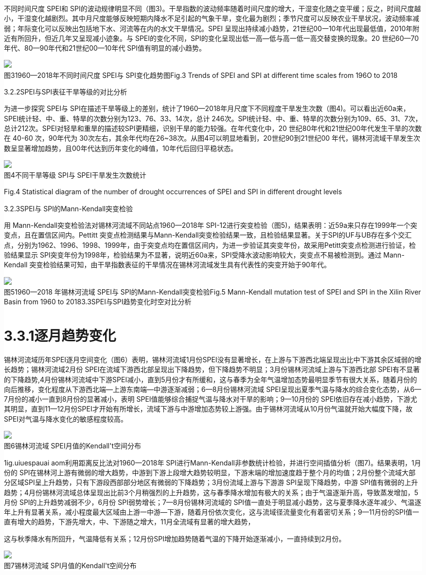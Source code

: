 不同时间尺度 SPEI和 SPI的波动规律明显不同（图3)。干旱指数的波动频率随着时间尺度的增大，干湿变化随之变平缓；反之，时间尺度越小，干湿变化越剧烈。其中月尺度能够反映短期内降水不足引起的气象干旱，变化最为剧烈；季节尺度可以反映农业干旱状况，波动频率减弱；年际变化可以反映出包括地下水、河流等在内的水文干旱情况。SPEI 呈现出持续减小趋势，21世纪00一10年代出现最低值，2010年附近有所回升，但近几年又呈现减小迹象。与 SPEI的变化不同，SPI的变化呈现出低一高—低与高一低一高交替变换的现象。20 世纪60—70年代、80—90年代和21世纪00—10年代 SPI值有明显的减小趋势。

![](images/4c8c6d50c1f4a7cefe57888f036f1e86138781fe3364cf0c25dab10ebf9cd0a1.jpg)  
图31960—2018年不同时间尺度 SPEI与 SPI变化趋势图Fig.3 Trends of SPEI and SPI at different time scales from 196O to 2018

3.2.2SPEI与SPI表征干旱等级的对比分析

为进一步探究 SPEI与 SPI在描述干旱等级上的差别，统计了1960—2018年月尺度下不同程度干旱发生次数（图4)。可以看出近60a来，SPEI统计轻、中、重、特旱的次数分别为123、76、33、14次，总计 246次。SPI统计轻、中、重、特旱的次数分别为109、65、31、7次，总计212次。SPEI对轻旱和重旱的描述较SPI更精细，识别干旱的能力较强。在年代变化中，20 世纪80年代和21世纪00年代发生干旱的次数在 40-60 次，90年代为 30次左右，其余年代均在26\~38次。从图4可以明显地看到，20世纪90到21世纪00 年代，锡林河流域干旱发生次数呈显著增加趋势，且00年代达到历年变化的峰值，10年代后回归平稳状态。

![](images/0f445ef2f354d959ac8a6474fbc98a8385f2a2a6a3f2d912c598923eb2dbf477.jpg)  
图4不同干旱等级 SPI与 SPEI干旱发生次数统计

Fig.4 Statistical diagram of the number of drought occurrences of SPEI and SPI in different drought levels

3.2.3SPEI与 SPI的Mann-Kendall突变检验

用 Mann-Kendall突变检验法对锡林河流域不同站点1960—2018年 SPI-12进行突变检验（图5)，结果表明：近59a来只存在1999年一个突变点，且在置信区间内。Pettitt 突变点检测结果与Mann-Kendall突变检验结果一致，且检验结果显著。关于SPI的UF与UB存在多个交汇点，分别为1962、1996、1998、1999年，由于突变点均在置信区间内，为进一步验证其突变年份，故采用Petitt突变点检测进行验证，检验结果显示 SPI突变年份为1998年，检验结果为不显著，说明近60a来，SPI受降水波动影响较大，突变点不易被检测到。通过 Mann-Kendall 突变检验结果可知，由干旱指数表征的干旱情况在锡林河流域发生具有代表性的突变开始于90年代。

![](images/8d1bf46bbe82c7af8b77e39974b05ea50bf7345ae3d37e8aff5d2c3f039db3b1.jpg)  
图51960—2018 年锡林河流域 SPEI与 SPI的Mann-Kendall突变检验Fig.5 Mann-Kendall mutation test of SPEI and SPI in the Xilin River Basin from 1960 to 20183.3SPEI与SPI趋势变化时空对比分析

# 3.3.1逐月趋势变化

锡林河流域历年SPEI逐月空间变化（图6）表明，锡林河流域1月份SPEI没有显著增长，在上游与下游西北端呈现出比中下游其余区域弱的增长趋势；锡林河流域2月份 SPEI在流域下游西北部呈现出下降趋势，但下降趋势不明显；3月份锡林河流域上游与下游西北部 SPEI有不显著的下降趋势,4月份锡林河流域中下游SPEI减小，直到5月份才有所缓和，这与春季为全年气温增加态势最明显季节有很大关系，随着月份的向后推移，变化程度从下游西北端—上游东南端—中游逐渐减弱；6—8月份锡林河流域 SPEI呈现出夏季气温与降水的综合变化态势，从6—7月份的减小一直到8月份的显著减小，表明 SPEI值能够综合捕捉气温与降水对干旱的影响；9—10月份的 SPEI依旧存在减小趋势，下游尤其明显，直到11—12月份SPEI才开始有所增长，流域下游与中游增加态势较上游强。由于锡林河流域从10月份气温就开始大幅度下降，故SPEI对气温与降水变化的敏感程度较高。

![](images/d1d22c708ec12dd46c7cba65db1a6362bd5be7a9bbb8fb6cacbf30cd4da97f4a.jpg)  
图6锡林河流域 SPEI月值的Kendall't空间分布

1ig.uiuespauai aom利用距离反比法对1960—2018年 SPI进行Mann-Kendall非参数统计检验，并进行空间插值分析（图7)。结果表明，1月份的 SPI在锡林河上游有微弱的增大趋势，中游到下游上段增大趋势较明显，下游末端的增加速度趋于整个月的均值；2月份整个流域大部分区域SPI呈上升趋势，只有下游段西部部分地区有微弱的下降趋势；3月份流域上游与下游游 SPI呈现下降趋势，中游 SPI值有微弱的上升趋势；4月份锡林河流域总体呈现出比前3个月稍强烈的上升趋势，这与春季降水增加有极大的关系；由于气温逐渐升高，导致蒸发增加，5月份 SPI的上升趋势减弱不少，6月份 SPI弱势增长；7—8月份锡林河流域的 SPI值一直处于明显减小趋势，这与夏季降水逐年减少、气温逐年上升有显著关系，减小程度最大区域由上游一中游—下游，随着月份依次变化，这与流域径流量变化有着密切关系；9—11月份的SPI值一直有增大的趋势，下游先增大，中、下游随之增大，11月全流域有显著的增大趋势，

这与秋季降水有所回升，气温降低有关系；12月份SPI增加趋势随着气温的下降开始逐渐减小，一直持续到2月份。

![](images/6225a1319deab75f5c1e278caf810c5de538608ccfd6684ffdc7d54a4fb3102f.jpg)  
图7锡林河流域 SPI月值的Kendall't空间分布
